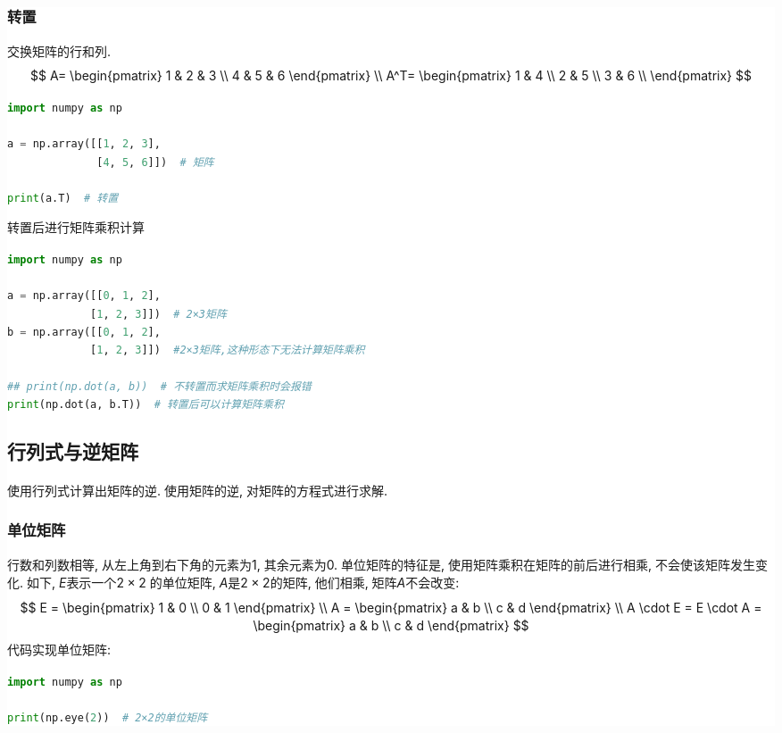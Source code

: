 ### 转置
交换矩阵的行和列.
$$
A=
\begin{pmatrix}
    1 & 2 & 3 \\
    4 & 5 & 6
\end{pmatrix} \\
A^T=
\begin{pmatrix}
    1 & 4 \\
    2 & 5 \\
    3 & 6 \\
\end{pmatrix}
$$

```python
import numpy as np

a = np.array([[1, 2, 3],
              [4, 5, 6]])  # 矩阵

print(a.T)  # 转置
```

转置后进行矩阵乘积计算
```python
import numpy as np

a = np.array([[0, 1, 2],
             [1, 2, 3]])  # 2×3矩阵
b = np.array([[0, 1, 2],
             [1, 2, 3]])  #2×3矩阵,这种形态下无法计算矩阵乘积

## print(np.dot(a, b))  # 不转置而求矩阵乘积时会报错
print(np.dot(a, b.T))  # 转置后可以计算矩阵乘积
```

## 行列式与逆矩阵
使用行列式计算出矩阵的逆. 使用矩阵的逆, 对矩阵的方程式进行求解.

### 单位矩阵
行数和列数相等, 从左上角到右下角的元素为1, 其余元素为0.
单位矩阵的特征是, 使用矩阵乘积在矩阵的前后进行相乘, 不会使该矩阵发生变化. 如下, $E$表示一个$2 \times 2$ 的单位矩阵, $A$是$2 \times 2$的矩阵, 他们相乘, 矩阵$A$不会改变:
$$
E = \begin{pmatrix}
    1 & 0 \\
    0 & 1
\end{pmatrix} \\
A = \begin{pmatrix}
    a & b \\
    c & d
\end{pmatrix} \\
A \cdot E = E \cdot A = \begin{pmatrix}
    a & b \\
    c & d
\end{pmatrix}
$$
代码实现单位矩阵:
```python
import numpy as np

print(np.eye(2))  # 2×2的单位矩阵
```